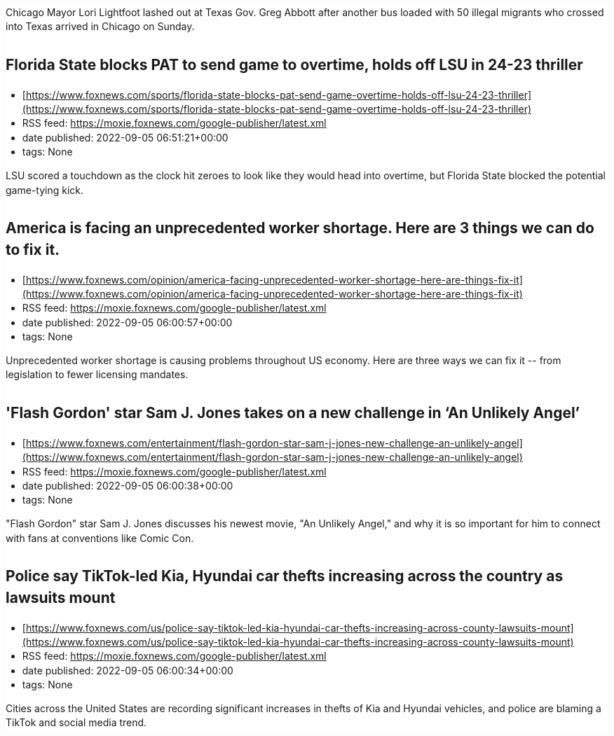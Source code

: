 Chicago Mayor Lori Lightfoot lashed out at Texas Gov. Greg Abbott after another bus loaded with 50 illegal migrants who crossed into Texas arrived in Chicago on Sunday.

## Florida State blocks PAT to send game to overtime, holds off LSU in 24-23 thriller
 - [https://www.foxnews.com/sports/florida-state-blocks-pat-send-game-overtime-holds-off-lsu-24-23-thriller](https://www.foxnews.com/sports/florida-state-blocks-pat-send-game-overtime-holds-off-lsu-24-23-thriller)
 - RSS feed: https://moxie.foxnews.com/google-publisher/latest.xml
 - date published: 2022-09-05 06:51:21+00:00
 - tags: None

LSU scored a touchdown as the clock hit zeroes to look like they would head into overtime, but Florida State blocked the potential game-tying kick.

## America is facing an unprecedented worker shortage. Here are 3 things we can do to fix it.
 - [https://www.foxnews.com/opinion/america-facing-unprecedented-worker-shortage-here-are-things-fix-it](https://www.foxnews.com/opinion/america-facing-unprecedented-worker-shortage-here-are-things-fix-it)
 - RSS feed: https://moxie.foxnews.com/google-publisher/latest.xml
 - date published: 2022-09-05 06:00:57+00:00
 - tags: None

Unprecedented worker shortage is causing problems throughout US economy. Here are three ways we can fix it -- from legislation to fewer licensing mandates.

## 'Flash Gordon' star Sam J. Jones takes on a new challenge in ‘An Unlikely Angel’
 - [https://www.foxnews.com/entertainment/flash-gordon-star-sam-j-jones-new-challenge-an-unlikely-angel](https://www.foxnews.com/entertainment/flash-gordon-star-sam-j-jones-new-challenge-an-unlikely-angel)
 - RSS feed: https://moxie.foxnews.com/google-publisher/latest.xml
 - date published: 2022-09-05 06:00:38+00:00
 - tags: None

"Flash Gordon" star Sam J. Jones discusses his newest movie, "An Unlikely Angel," and why it is so important for him to connect with fans at conventions like Comic Con.

## Police say TikTok-led Kia, Hyundai car thefts increasing across the country as lawsuits mount
 - [https://www.foxnews.com/us/police-say-tiktok-led-kia-hyundai-car-thefts-increasing-across-county-lawsuits-mount](https://www.foxnews.com/us/police-say-tiktok-led-kia-hyundai-car-thefts-increasing-across-county-lawsuits-mount)
 - RSS feed: https://moxie.foxnews.com/google-publisher/latest.xml
 - date published: 2022-09-05 06:00:34+00:00
 - tags: None

Cities across the United States are recording significant increases in thefts of Kia and Hyundai vehicles, and police are blaming a TikTok and social media trend.
